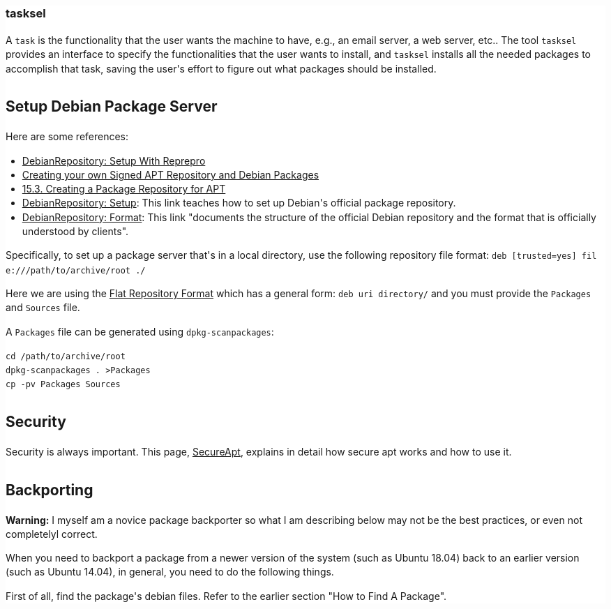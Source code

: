 ### tasksel

A `task` is the functionality that the user wants the machine to have, e.g., an email server, a web server, etc.. The tool `tasksel` provides an interface to specify the functionalities that the user wants to install, and `tasksel` installs all the needed packages to accomplish that task, saving the user's effort to figure out what packages should be installed.

## Setup Debian Package Server

Here are some references:

- [DebianRepository: Setup With Reprepro](https://wiki.debian.org/DebianRepository/SetupWithReprepro)
- [Creating your own Signed APT Repository and Debian Packages](http://blog.jonliv.es/blog/2011/04/26/creating-your-own-signed-apt-repository-and-debian-packages/)
- [15.3. Creating a Package Repository for APT](https://debian-handbook.info/browse/stable/sect.setup-apt-package-repository.html)
- [DebianRepository: Setup](https://wiki.debian.org/DebianRepository/Setup): This link teaches how to set up Debian's official package repository.
- [DebianRepository: Format](https://wiki.debian.org/DebianRepository/Format): This link "documents the structure of the official Debian repository and the format that is officially understood by clients".

Specifically, to set up a package server that's in a local directory, use the following repository file format: `deb [trusted=yes] file:///path/to/archive/root ./`

Here we are using the [Flat Repository Format](https://wiki.debian.org/DebianRepository/Format#Flat_Repository_Format) which has a general form: `deb uri directory/` and you must provide the `Packages` and `Sources` file.

A `Packages` file can be generated using `dpkg-scanpackages`:

```shell
cd /path/to/archive/root
dpkg-scanpackages . >Packages
cp -pv Packages Sources
```

## Security

Security is always important. This page, [SecureApt](https://wiki.debian.org/SecureApt), explains in detail how secure apt works and how to use it.

## Backporting

**Warning:** I myself am a novice package backporter so what I am describing below may not be the best practices, or even not completelyl correct.

When you need to backport a package from a newer version of the system (such as Ubuntu 18.04) back to an earlier version (such as Ubuntu 14.04), in general, you need to do the following things.

First of all, find the package's debian files. Refer to the earlier section "How to Find A Package".
